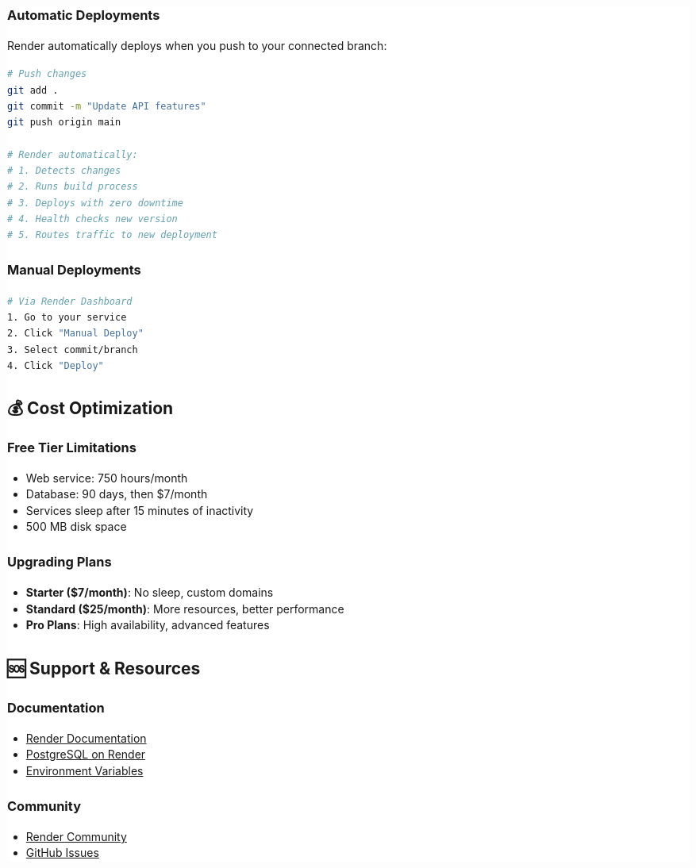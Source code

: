 ### Automatic Deployments

Render automatically deploys when you push to your connected branch:

```bash
# Push changes
git add .
git commit -m "Update API features"
git push origin main

# Render automatically:
# 1. Detects changes
# 2. Runs build process
# 3. Deploys with zero downtime
# 4. Health checks new version
# 5. Routes traffic to new deployment
```

### Manual Deployments

```bash
# Via Render Dashboard
1. Go to your service
2. Click "Manual Deploy"
3. Select commit/branch
4. Click "Deploy"
```

## 💰 Cost Optimization

### Free Tier Limitations

- Web service: 750 hours/month
- Database: 90 days, then $7/month
- Services sleep after 15 minutes of inactivity
- 500 MB disk space

### Upgrading Plans

- **Starter ($7/month)**: No sleep, custom domains
- **Standard ($25/month)**: More resources, better performance
- **Pro Plans**: High availability, advanced features

## 🆘 Support & Resources

### Documentation
- [Render Documentation](https://render.com/docs)
- [PostgreSQL on Render](https://render.com/docs/databases)
- [Environment Variables](https://render.com/docs/environment-variables)

### Community
- [Render Community](https://community.render.com)
- [GitHub Issues](https://github.com/render-oss/render-community-docs/issues)
